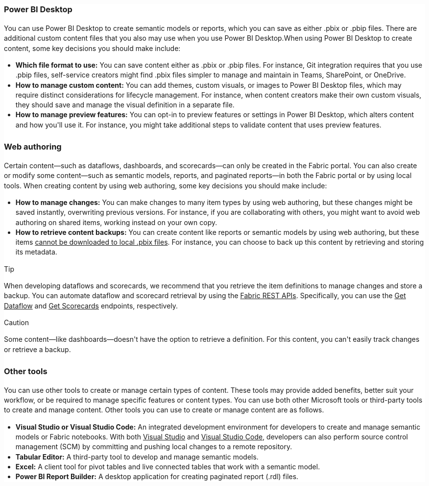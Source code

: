 ### Power BI Desktop

You can use Power BI Desktop to create semantic models or reports, which you can save as either .pbix or .pbip files. There are additional custom content files that you also may use when you use Power BI Desktop.When using Power BI Desktop to create content, some key decisions you should make include:

- **Which file format to use:** You can save content either as .pbix or .pbip files. For instance, Git integration requires that you use .pbip files, self-service creators might find .pbix files simpler to manage and maintain in Teams, SharePoint, or OneDrive.
- **How to manage custom content:** You can add themes, custom visuals, or images to Power BI Desktop files, which may require distinct considerations for lifecycle management. For instance, when content creators make their own custom visuals, they should save and manage the visual definition in a separate file.
- **How to manage preview features:** You can opt-in to preview features or settings in Power BI Desktop, which alters content and how you'll use it. For instance, you might take additional steps to validate content that uses preview features.

### Web authoring

Certain content—such as dataflows, dashboards, and scorecards—can only be created in the Fabric portal. You can also create or modify some content—such as semantic models, reports, and paginated reports—in both the Fabric portal or by using local tools. When creating content by using web authoring, some key decisions you should make include:

- **How to manage changes:** You can make changes to many item types by using web authoring, but these changes might be saved instantly, overwriting previous versions. For instance, if you are collaborating with others, you might want to avoid web authoring on shared items, working instead on your own copy.
- **How to retrieve content backups:** You can create content like reports or semantic models by using web authoring, but these items [cannot be downloaded to local .pbix files](../create-reports/service-export-to-pbix.md#limitations). For instance, you can choose to back up this content by retrieving and storing its metadata.

> [!TIP]
> When developing dataflows and scorecards, we recommend that you retrieve the item definitions to manage changes and store a backup. You can automate dataflow and scorecard retrieval by using the [Fabric REST APIs](/rest/api/fabric/articles/using-fabric-apis). Specifically, you can use the [Get Dataflow](/rest/api/power-bi/dataflows/get-dataflow) and [Get Scorecards](/rest/api/power-bi/scorecards_%28preview%29/get) endpoints, respectively.

> [!CAUTION]
> Some content—like dashboards—doesn't have the option to retrieve a definition. For this content, you can't easily track changes or retrieve a backup.

### Other tools

You can use other tools to create or manage certain types of content. These tools may provide added benefits, better suit your workflow, or be required to manage specific features or content types. You can use both other Microsoft tools or third-party tools to create and manage content. Other tools you can use to create or manage content are as follows.

- **Visual Studio or Visual Studio Code:** An integrated development environment for developers to create and manage semantic models or Fabric notebooks. With both [Visual Studio](/visualstudio/windows/?view=vs-2022&preserve-view=true) and [Visual Studio Code](https://code.visualstudio.com/docs), developers can also perform source control management (SCM) by committing and pushing local changes to a remote repository.
- **Tabular Editor:** A third-party tool to develop and manage semantic models.
- **Excel:** A client tool for pivot tables and live connected tables that work with a semantic model.
- **Power BI Report Builder:** A desktop application for creating paginated report (.rdl) files.
